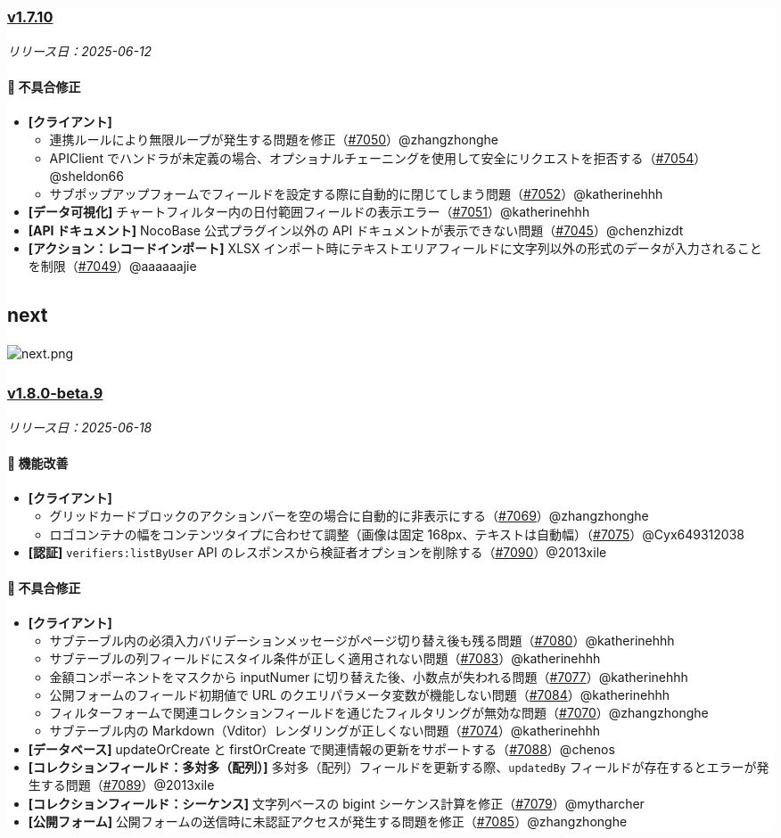 ### [v1.7.10](https://www.nocobase.com/ja/blog/v1.7.10)

*リリース日：2025-06-12*

#### 🐛 不具合修正

* **[クライアント]**
  * 連携ルールにより無限ループが発生する問題を修正（[#7050](https://github.com/nocobase/nocobase/pull/7050)）@zhangzhonghe
  * APIClient でハンドラが未定義の場合、オプショナルチェーニングを使用して安全にリクエストを拒否する（[#7054](https://github.com/nocobase/nocobase/pull/7054)）@sheldon66
  * サブポップアップフォームでフィールドを設定する際に自動的に閉じてしまう問題（[#7052](https://github.com/nocobase/nocobase/pull/7052)）@katherinehhh
* **[データ可視化]** チャートフィルター内の日付範囲フィールドの表示エラー（[#7051](https://github.com/nocobase/nocobase/pull/7051)）@katherinehhh
* **[API ドキュメント]** NocoBase 公式プラグイン以外の API ドキュメントが表示できない問題（[#7045](https://github.com/nocobase/nocobase/pull/7045)）@chenzhizdt
* **[アクション：レコードインポート]** XLSX インポート時にテキストエリアフィールドに文字列以外の形式のデータが入力されることを制限（[#7049](https://github.com/nocobase/nocobase/pull/7049)）@aaaaaajie

## next

![next.png](https://static-docs.nocobase.com/8ed17a0f08cc585018f6de6c8b13947d.png)

### [v1.8.0-beta.9](https://www.nocobase.com/ja/blog/v1.8.0-beta.9)

*リリース日：2025-06-18*

#### 🚀 機能改善

* **[クライアント]**
  * グリッドカードブロックのアクションバーを空の場合に自動的に非表示にする（[#7069](https://github.com/nocobase/nocobase/pull/7069)）@zhangzhonghe
  * ロゴコンテナの幅をコンテンツタイプに合わせて調整（画像は固定 168px、テキストは自動幅）（[#7075](https://github.com/nocobase/nocobase/pull/7075)）@Cyx649312038
* **[認証]** `verifiers:listByUser` API のレスポンスから検証者オプションを削除する（[#7090](https://github.com/nocobase/nocobase/pull/7090)）@2013xile

#### 🐛 不具合修正

* **[クライアント]**
  * サブテーブル内の必須入力バリデーションメッセージがページ切り替え後も残る問題（[#7080](https://github.com/nocobase/nocobase/pull/7080)）@katherinehhh
  * サブテーブルの列フィールドにスタイル条件が正しく適用されない問題（[#7083](https://github.com/nocobase/nocobase/pull/7083)）@katherinehhh
  * 金額コンポーネントをマスクから inputNumer に切り替えた後、小数点が失われる問題（[#7077](https://github.com/nocobase/nocobase/pull/7077)）@katherinehhh
  * 公開フォームのフィールド初期値で URL のクエリパラメータ変数が機能しない問題（[#7084](https://github.com/nocobase/nocobase/pull/7084)）@katherinehhh
  * フィルターフォームで関連コレクションフィールドを通じたフィルタリングが無効な問題（[#7070](https://github.com/nocobase/nocobase/pull/7070)）@zhangzhonghe
  * サブテーブル内の Markdown（Vditor）レンダリングが正しくない問題（[#7074](https://github.com/nocobase/nocobase/pull/7074)）@katherinehhh
* **[データベース]** updateOrCreate と firstOrCreate で関連情報の更新をサポートする（[#7088](https://github.com/nocobase/nocobase/pull/7088)）@chenos
* **[コレクションフィールド：多対多（配列）]** 多対多（配列）フィールドを更新する際、`updatedBy` フィールドが存在するとエラーが発生する問題（[#7089](https://github.com/nocobase/nocobase/pull/7089)）@2013xile
* **[コレクションフィールド：シーケンス]** 文字列ベースの bigint シーケンス計算を修正（[#7079](https://github.com/nocobase/nocobase/pull/7079)）@mytharcher
* **[公開フォーム]** 公開フォームの送信時に未認証アクセスが発生する問題を修正（[#7085](https://github.com/nocobase/nocobase/pull/7085)）@zhangzhonghe
